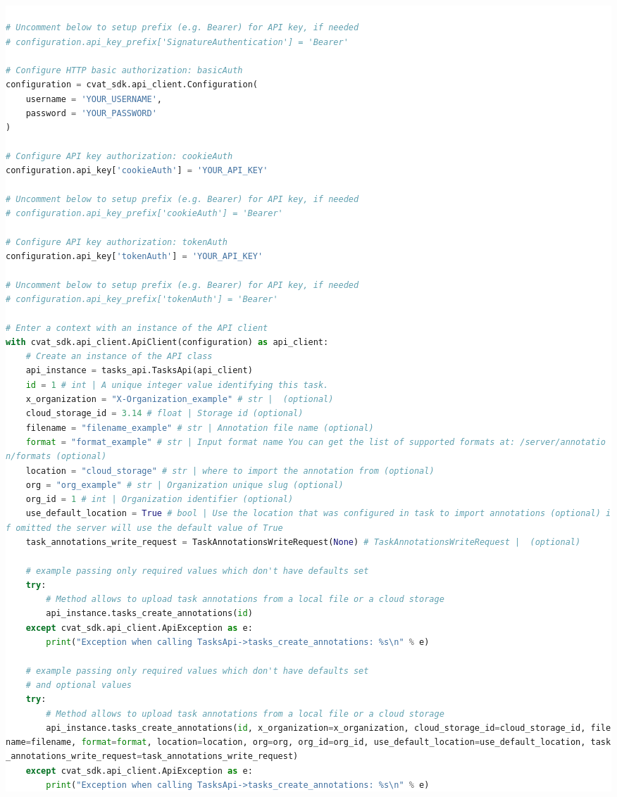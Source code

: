 ```python

# Uncomment below to setup prefix (e.g. Bearer) for API key, if needed
# configuration.api_key_prefix['SignatureAuthentication'] = 'Bearer'

# Configure HTTP basic authorization: basicAuth
configuration = cvat_sdk.api_client.Configuration(
    username = 'YOUR_USERNAME',
    password = 'YOUR_PASSWORD'
)

# Configure API key authorization: cookieAuth
configuration.api_key['cookieAuth'] = 'YOUR_API_KEY'

# Uncomment below to setup prefix (e.g. Bearer) for API key, if needed
# configuration.api_key_prefix['cookieAuth'] = 'Bearer'

# Configure API key authorization: tokenAuth
configuration.api_key['tokenAuth'] = 'YOUR_API_KEY'

# Uncomment below to setup prefix (e.g. Bearer) for API key, if needed
# configuration.api_key_prefix['tokenAuth'] = 'Bearer'

# Enter a context with an instance of the API client
with cvat_sdk.api_client.ApiClient(configuration) as api_client:
    # Create an instance of the API class
    api_instance = tasks_api.TasksApi(api_client)
    id = 1 # int | A unique integer value identifying this task.
    x_organization = "X-Organization_example" # str |  (optional)
    cloud_storage_id = 3.14 # float | Storage id (optional)
    filename = "filename_example" # str | Annotation file name (optional)
    format = "format_example" # str | Input format name You can get the list of supported formats at: /server/annotation/formats (optional)
    location = "cloud_storage" # str | where to import the annotation from (optional)
    org = "org_example" # str | Organization unique slug (optional)
    org_id = 1 # int | Organization identifier (optional)
    use_default_location = True # bool | Use the location that was configured in task to import annotations (optional) if omitted the server will use the default value of True
    task_annotations_write_request = TaskAnnotationsWriteRequest(None) # TaskAnnotationsWriteRequest |  (optional)

    # example passing only required values which don't have defaults set
    try:
        # Method allows to upload task annotations from a local file or a cloud storage
        api_instance.tasks_create_annotations(id)
    except cvat_sdk.api_client.ApiException as e:
        print("Exception when calling TasksApi->tasks_create_annotations: %s\n" % e)

    # example passing only required values which don't have defaults set
    # and optional values
    try:
        # Method allows to upload task annotations from a local file or a cloud storage
        api_instance.tasks_create_annotations(id, x_organization=x_organization, cloud_storage_id=cloud_storage_id, filename=filename, format=format, location=location, org=org, org_id=org_id, use_default_location=use_default_location, task_annotations_write_request=task_annotations_write_request)
    except cvat_sdk.api_client.ApiException as e:
        print("Exception when calling TasksApi->tasks_create_annotations: %s\n" % e)
```
